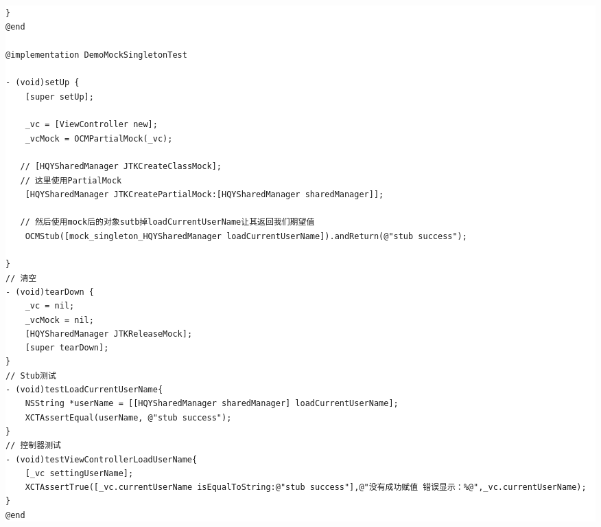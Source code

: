 ```
}
@end

@implementation DemoMockSingletonTest

- (void)setUp {
    [super setUp];
    
    _vc = [ViewController new];
    _vcMock = OCMPartialMock(_vc);
    
   // [HQYSharedManager JTKCreateClassMock];
   // 这里使用PartialMock
    [HQYSharedManager JTKCreatePartialMock:[HQYSharedManager sharedManager]];

   // 然后使用mock后的对象sutb掉loadCurrentUserName让其返回我们期望值
    OCMStub([mock_singleton_HQYSharedManager loadCurrentUserName]).andReturn(@"stub success");
    
}
// 清空
- (void)tearDown {
    _vc = nil;
    _vcMock = nil;
    [HQYSharedManager JTKReleaseMock];
    [super tearDown];
}
// Stub测试
- (void)testLoadCurrentUserName{
    NSString *userName = [[HQYSharedManager sharedManager] loadCurrentUserName];
    XCTAssertEqual(userName, @"stub success");
}
// 控制器测试
- (void)testViewControllerLoadUserName{
    [_vc settingUserName];
    XCTAssertTrue([_vc.currentUserName isEqualToString:@"stub success"],@"没有成功赋值 错误显示：%@",_vc.currentUserName);
}
@end

```
